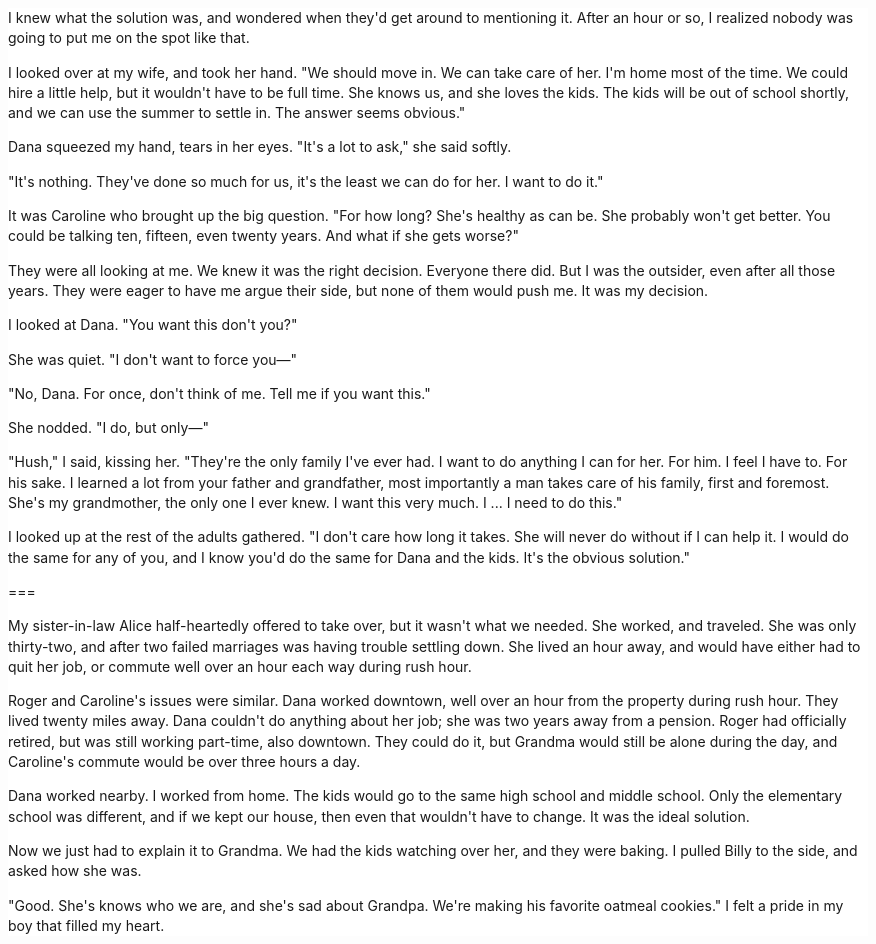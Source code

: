 I knew what the solution was, and wondered when they'd get around to mentioning it. After an hour or so, I realized nobody was going to put me on the spot like that. 

I looked over at my wife, and took her hand. "We should move in. We can take care of her. I'm home most of the time. We could hire a little help, but it wouldn't have to be full time. She knows us, and she loves the kids. The kids will be out of school shortly, and we can use the summer to settle in. The answer seems obvious." 

Dana squeezed my hand, tears in her eyes. "It's a lot to ask," she said softly. 

"It's nothing. They've done so much for us, it's the least we can do for her. I want to do it." 

It was Caroline who brought up the big question. "For how long? She's healthy as can be. She probably won't get better. You could be talking ten, fifteen, even twenty years. And what if she gets worse?" 

They were all looking at me. We knew it was the right decision. Everyone there did. But I was the outsider, even after all those years. They were eager to have me argue their side, but none of them would push me. It was my decision. 

I looked at Dana. "You want this don't you?" 

She was quiet. "I don't want to force you—" 

"No, Dana. For once, don't think of me. Tell me if you want this." 

She nodded. "I do, but only—" 

"Hush," I said, kissing her. "They're the only family I've ever had. I want to do anything I can for her. For him. I feel I have to. For his sake. I learned a lot from your father and grandfather, most importantly a man takes care of his family, first and foremost. She's my grandmother, the only one I ever knew. I want this very much. I ... I need to do this." 

I looked up at the rest of the adults gathered. "I don't care how long it takes. She will never do without if I can help it. I would do the same for any of you, and I know you'd do the same for Dana and the kids. It's the obvious solution."  

===

My sister-in-law Alice half-heartedly offered to take over, but it wasn't what we needed. She worked, and traveled. She was only thirty-two, and after two failed marriages was having trouble settling down. She lived an hour away, and would have either had to quit her job, or commute well over an hour each way during rush hour. 

Roger and Caroline's issues were similar. Dana worked downtown, well over an hour from the property during rush hour. They lived twenty miles away. Dana couldn't do anything about her job; she was two years away from a pension. Roger had officially retired, but was still working part-time, also downtown. They could do it, but Grandma would still be alone during the day, and Caroline's commute would be over three hours a day. 

Dana worked nearby. I worked from home. The kids would go to the same high school and middle school. Only the elementary school was different, and if we kept our house, then even that wouldn't have to change. It was the ideal solution. 

Now we just had to explain it to Grandma. We had the kids watching over her, and they were baking. I pulled Billy to the side, and asked how she was. 

"Good. She's knows who we are, and she's sad about Grandpa. We're making his favorite oatmeal cookies." I felt a pride in my boy that filled my heart. 
